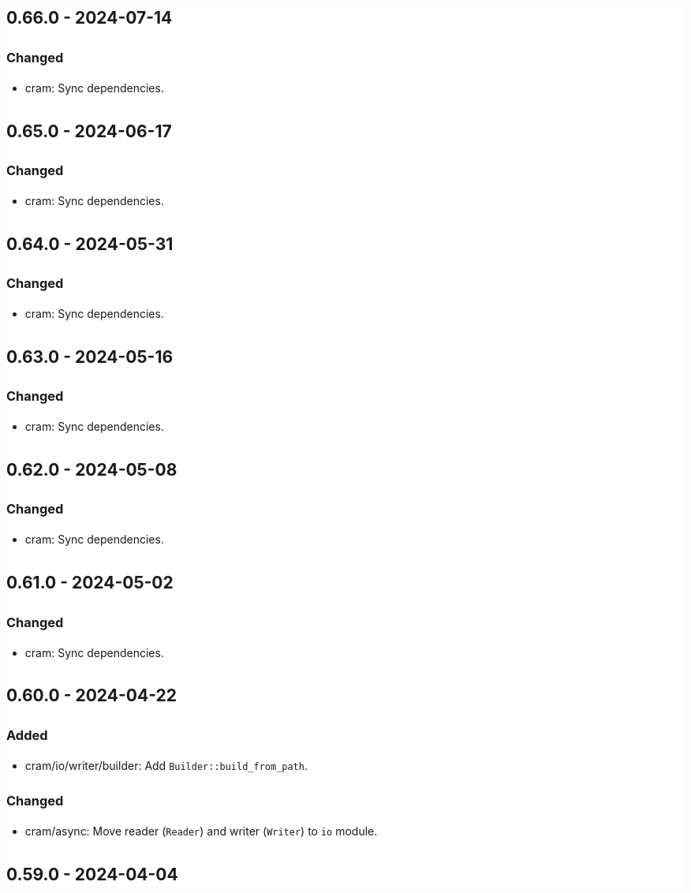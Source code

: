 ## 0.66.0 - 2024-07-14

### Changed

  * cram: Sync dependencies.

## 0.65.0 - 2024-06-17

### Changed

  * cram: Sync dependencies.

## 0.64.0 - 2024-05-31

### Changed

  * cram: Sync dependencies.

## 0.63.0 - 2024-05-16

### Changed

  * cram: Sync dependencies.

## 0.62.0 - 2024-05-08

### Changed

  * cram: Sync dependencies.

## 0.61.0 - 2024-05-02

### Changed

  * cram: Sync dependencies.

## 0.60.0 - 2024-04-22

### Added

  * cram/io/writer/builder: Add `Builder::build_from_path`.

### Changed

  * cram/async: Move reader (`Reader`) and writer (`Writer`) to `io` module.

## 0.59.0 - 2024-04-04
